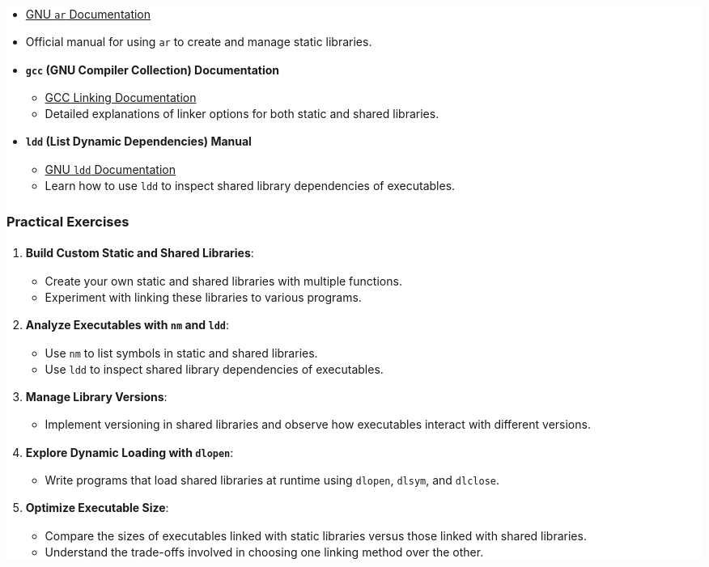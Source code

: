   - [GNU `ar` Documentation](https://www.gnu.org/software/binutils/manual/html_node/ar-invocation.html)
  - Official manual for using `ar` to create and manage static libraries.

- **`gcc` (GNU Compiler Collection) Documentation**

  - [GCC Linking Documentation](https://gcc.gnu.org/onlinedocs/gcc/Link-Options.html)
  - Detailed explanations of linker options for both static and shared libraries.

- **`ldd` (List Dynamic Dependencies) Manual**
  - [GNU `ldd` Documentation](https://man7.org/linux/man-pages/man1/ldd.1.html)
  - Learn how to use `ldd` to inspect shared library dependencies of executables.

### **Practical Exercises**

1. **Build Custom Static and Shared Libraries**:

   - Create your own static and shared libraries with multiple functions.
   - Experiment with linking these libraries to various programs.

2. **Analyze Executables with `nm` and `ldd`**:

   - Use `nm` to list symbols in static and shared libraries.
   - Use `ldd` to inspect shared library dependencies of executables.

3. **Manage Library Versions**:

   - Implement versioning in shared libraries and observe how executables interact with different versions.

4. **Explore Dynamic Loading with `dlopen`**:

   - Write programs that load shared libraries at runtime using `dlopen`, `dlsym`, and `dlclose`.

5. **Optimize Executable Size**:
   - Compare the sizes of executables linked with static libraries versus those linked with shared libraries.
   - Understand the trade-offs involved in choosing one linking method over the other.
